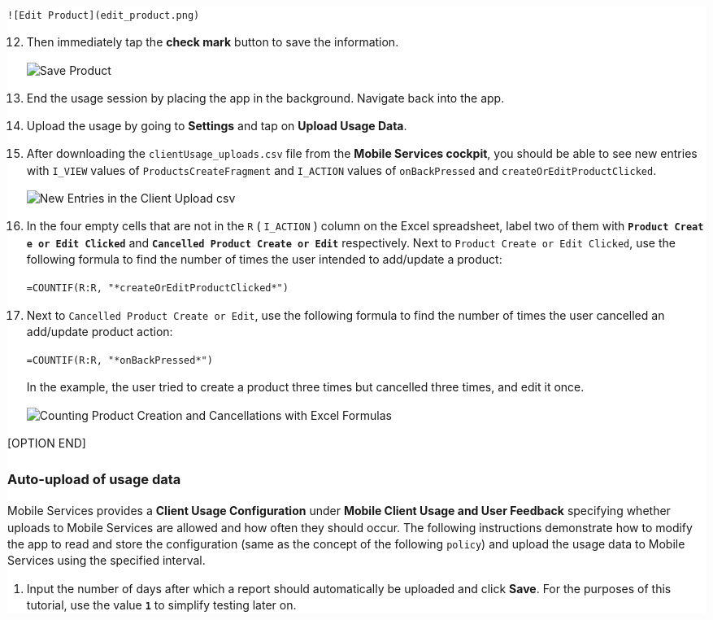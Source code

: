     ![Edit Product](edit_product.png)

12. Then immediately tap the **check mark** button to save the information.

    ![Save Product](save_product.png)

13. End the usage session by placing the app in the background. Navigate back into the app.

14. Upload the usage by going to **Settings** and tap on **Upload Usage Data**.

15. After downloading the `clientUsage_uploads.csv` file from the **Mobile Services cockpit**, you should be able to see new entries with `I_VIEW` values of `ProductsCreateFragment` and `I_ACTION` values of `onBackPressed` and `createOrEditProductClicked`.

    ![New Entries in the Client Upload csv](new_client_upload_example.png)

16. In the four empty cells that are not in the `R` ( `I_ACTION` ) column on the Excel spreadsheet, label two of them with **`Product Create or Edit Clicked`** and **`Cancelled Product Create or Edit`** respectively. Next to `Product Create or Edit Clicked`, use the following formula to find the number of times the user intended to add/update a product:

    ```Excel
    =COUNTIF(R:R, "*createOrEditProductClicked*")
    ```

17. Next to `Cancelled Product Create or Edit`, use the following formula to find the number of times the user cancelled an add/update product action:

    ```Excel
    =COUNTIF(R:R, "*onBackPressed*")
    ```

    In the example, the user tried to create a product three times but cancelled three times, and edit it once.

    ![Counting Product Creation and Cancellations with Excel Formulas](excel_formulas.png)

[OPTION END]


### Auto-upload of usage data


Mobile Services provides a **Client Usage Configuration** under **Mobile Client Usage and User Feedback** specifying whether uploads to Mobile Services are allowed and how often they should occur. The following instructions demonstrate how to modify the app to read and store the configuration (same as the concept of the following `policy`) and upload the usage data to Mobile Services using the specified interval.

1.  Input the number of days after which a report should automatically be uploaded and click **Save**. For the purposes of this tutorial, use the value **`1`** to simplify testing later on.
